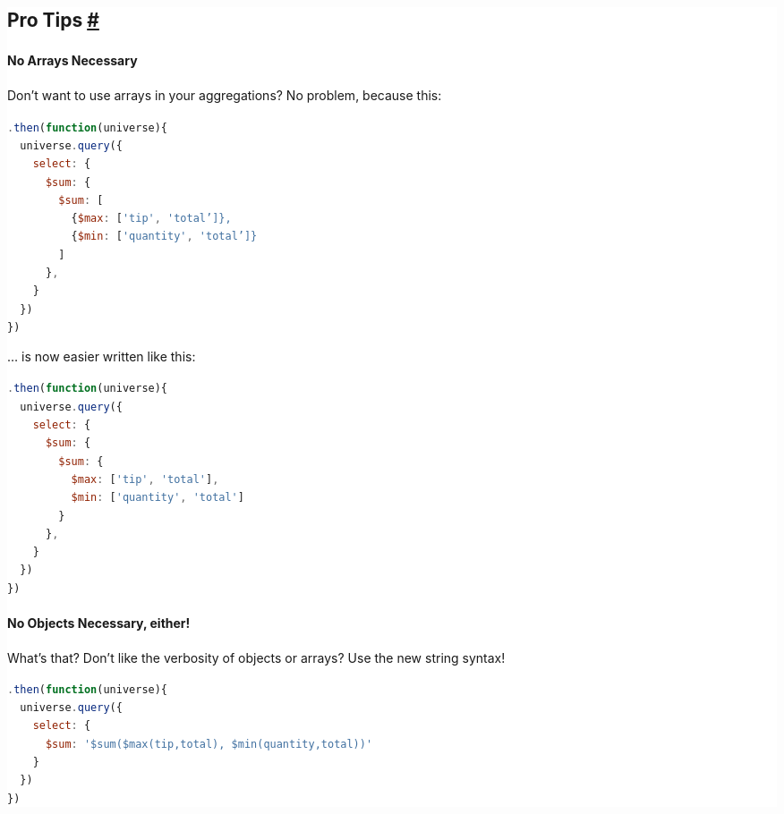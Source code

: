 












<h2 id="pro-tips">Pro Tips <a href="#pro-tips">#</a></h2>

#### No Arrays Necessary
Don’t want to use arrays in your aggregations? No problem, because this:

```javascript
.then(function(universe){
  universe.query({
    select: {
      $sum: {
        $sum: [
          {$max: ['tip', 'total’]},
          {$min: ['quantity', 'total’]}
        ]
      },
    }
  })
})
```
… is now easier written like this:

```javascript
.then(function(universe){
  universe.query({
    select: {
      $sum: {
        $sum: {
          $max: ['tip', 'total'],
          $min: ['quantity', 'total']
        }
      },
    }
  })
})
```

#### No Objects Necessary, either!
What’s that? Don’t like the verbosity of objects or arrays? Use the new string syntax!

```javascript
.then(function(universe){
  universe.query({
    select: {
      $sum: '$sum($max(tip,total), $min(quantity,total))'
    }
  })
})
```
